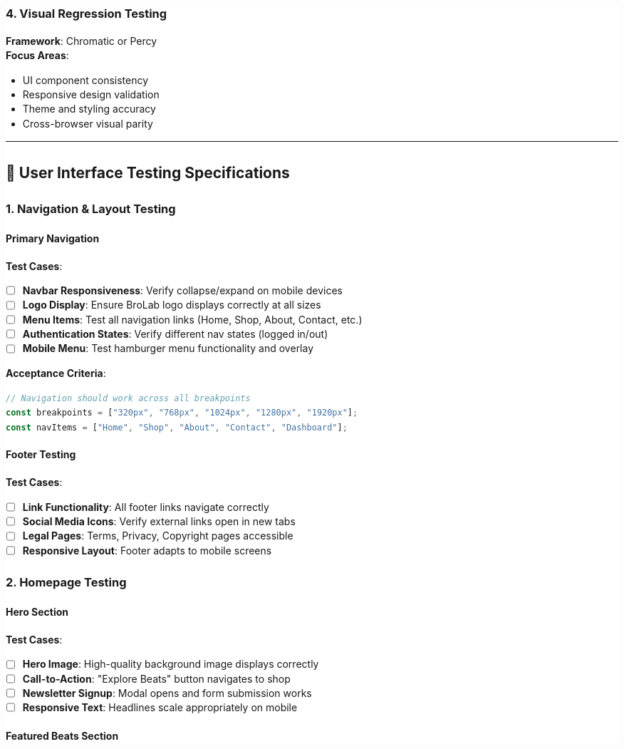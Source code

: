 ### 4. Visual Regression Testing

**Framework**: Chromatic or Percy  
**Focus Areas**:

- UI component consistency
- Responsive design validation
- Theme and styling accuracy
- Cross-browser visual parity

---

## 📱 User Interface Testing Specifications

### 1. Navigation & Layout Testing

#### Primary Navigation

**Test Cases**:

- [ ] **Navbar Responsiveness**: Verify collapse/expand on mobile devices
- [ ] **Logo Display**: Ensure BroLab logo displays correctly at all sizes
- [ ] **Menu Items**: Test all navigation links (Home, Shop, About, Contact, etc.)
- [ ] **Authentication States**: Verify different nav states (logged in/out)
- [ ] **Mobile Menu**: Test hamburger menu functionality and overlay

**Acceptance Criteria**:

```typescript
// Navigation should work across all breakpoints
const breakpoints = ["320px", "768px", "1024px", "1280px", "1920px"];
const navItems = ["Home", "Shop", "About", "Contact", "Dashboard"];
```

#### Footer Testing

**Test Cases**:

- [ ] **Link Functionality**: All footer links navigate correctly
- [ ] **Social Media Icons**: Verify external links open in new tabs
- [ ] **Legal Pages**: Terms, Privacy, Copyright pages accessible
- [ ] **Responsive Layout**: Footer adapts to mobile screens

### 2. Homepage Testing

#### Hero Section

**Test Cases**:

- [ ] **Hero Image**: High-quality background image displays correctly
- [ ] **Call-to-Action**: "Explore Beats" button navigates to shop
- [ ] **Newsletter Signup**: Modal opens and form submission works
- [ ] **Responsive Text**: Headlines scale appropriately on mobile

#### Featured Beats Section
